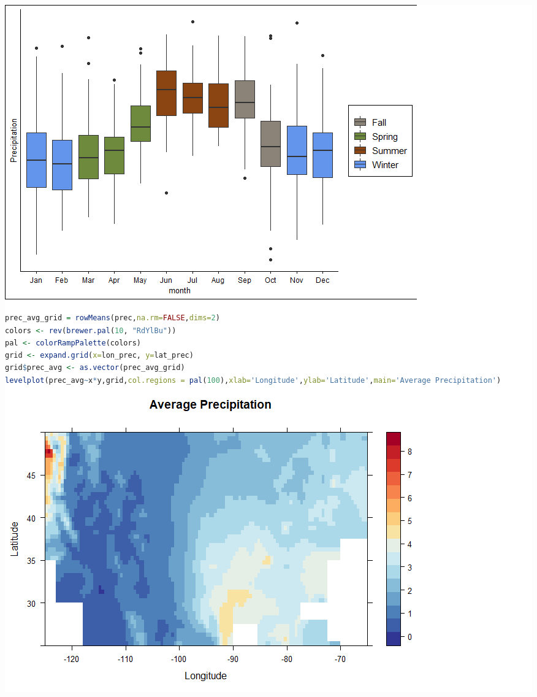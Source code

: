 ![](ExploratoryAnalysisCode_combine_files/figure-gfm/unnamed-chunk-4-7.png)

``` r
prec_avg_grid = rowMeans(prec,na.rm=FALSE,dims=2)
colors <- rev(brewer.pal(10, "RdYlBu"))
pal <- colorRampPalette(colors)
grid <- expand.grid(x=lon_prec, y=lat_prec)
grid$prec_avg <- as.vector(prec_avg_grid)
levelplot(prec_avg~x*y,grid,col.regions = pal(100),xlab='Longitude',ylab='Latitude',main='Average Precipitation')
```

![](ExploratoryAnalysisCode_combine_files/figure-gfm/unnamed-chunk-5-1.png)
